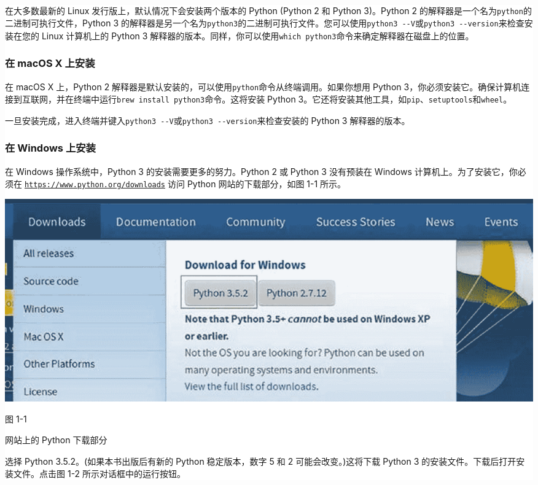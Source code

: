 在大多数最新的 Linux 发行版上，默认情况下会安装两个版本的 Python (Python 2 和 Python 3)。Python 2 的解释器是一个名为`python`的二进制可执行文件，Python 3 的解释器是另一个名为`python3`的二进制可执行文件。您可以使用`python3 --V`或`python3 --version`来检查安装在您的 Linux 计算机上的 Python 3 解释器的版本。同样，你可以使用`which python3`命令来确定解释器在磁盘上的位置。

### 在 macOS X 上安装

在 macOS X 上，Python 2 解释器是默认安装的，可以使用`python`命令从终端调用。如果你想用 Python 3，你必须安装它。确保计算机连接到互联网，并在终端中运行`brew install python3`命令。这将安装 Python 3。它还将安装其他工具，如`pip`、`setuptools`和`wheel`。

一旦安装完成，进入终端并键入`python3 --V`或`python3 --version`来检查安装的 Python 3 解释器的版本。

### 在 Windows 上安装

在 Windows 操作系统中，Python 3 的安装需要更多的努力。Python 2 或 Python 3 没有预装在 Windows 计算机上。为了安装它，你必须在 [`https://www.python.org/downloads`](https://www.python.org/downloads) 访问 Python 网站的下载部分，如图 1-1 所示。

![img/436414_2_En_1_Fig1_HTML.jpg](img/436414_2_En_1_Fig1_HTML.jpg)

图 1-1

网站上的 Python 下载部分

选择 Python 3.5.2。(如果本书出版后有新的 Python 稳定版本，数字 5 和 2 可能会改变。)这将下载 Python 3 的安装文件。下载后打开安装文件。点击图 1-2 所示对话框中的运行按钮。
